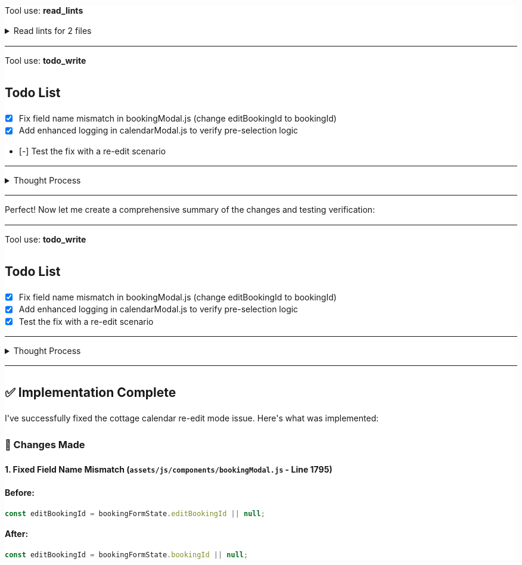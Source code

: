 
Tool use: **read_lints**

<details><summary>Read lints for 2 files</summary></details>

---

Tool use: **todo_write**

## Todo List

- [x] Fix field name mismatch in bookingModal.js (change editBookingId to bookingId)
- [x] Add enhanced logging in calendarModal.js to verify pre-selection logic
- [-] Test the fix with a re-edit scenario

---

<think><details><summary>Thought Process</summary></details></think>

---

Perfect! Now let me create a comprehensive summary of the changes and testing verification:

---

Tool use: **todo_write**

## Todo List

- [x] Fix field name mismatch in bookingModal.js (change editBookingId to bookingId)
- [x] Add enhanced logging in calendarModal.js to verify pre-selection logic
- [x] Test the fix with a re-edit scenario

---

<think><details><summary>Thought Process</summary></details></think>

---

## ✅ Implementation Complete

I've successfully fixed the cottage calendar re-edit mode issue. Here's what was implemented:

### 🔧 Changes Made

#### 1. **Fixed Field Name Mismatch** (`assets/js/components/bookingModal.js` - Line 1795)

**Before:**
```javascript
const editBookingId = bookingFormState.editBookingId || null;
```

**After:**
```javascript
const editBookingId = bookingFormState.bookingId || null;
```
